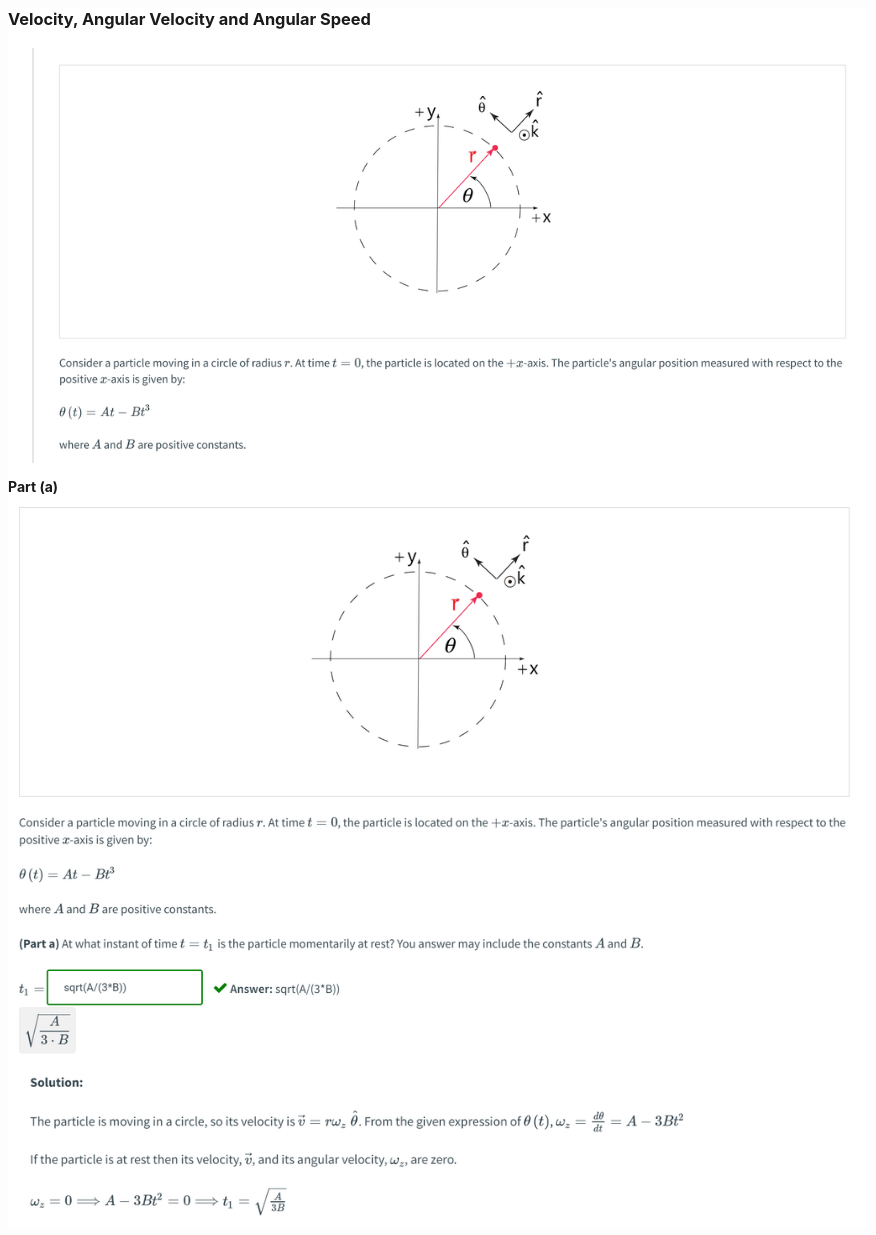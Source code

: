 
### Velocity, Angular Velocity and Angular Speed
> ![image.png](./Circular_Motion.assets/20230302_2323438559.png)

**Part (a)**![image.png](./Circular_Motion.assets/20230302_2323434940.png)![image.png](./Circular_Motion.assets/20230302_2323448886.png)